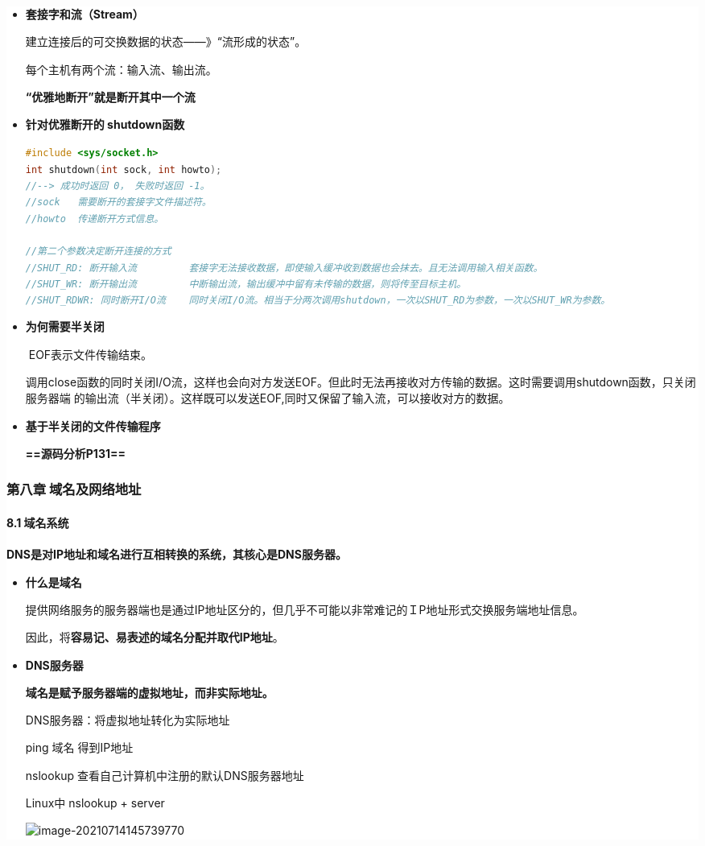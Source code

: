 - **套接字和流（Stream）**

  建立连接后的可交换数据的状态——》“流形成的状态”。

  每个主机有两个流：输入流、输出流。

  **“优雅地断开”就是断开其中一个流**

- **针对优雅断开的 shutdown函数**

  ~~~c++
  #include <sys/socket.h>
  int shutdown(int sock, int howto);
  //--> 成功时返回 0， 失败时返回 -1。
  //sock   需要断开的套接字文件描述符。
  //howto  传递断开方式信息。
  
  //第二个参数决定断开连接的方式
  //SHUT_RD: 断开输入流         套接字无法接收数据，即使输入缓冲收到数据也会抹去。且无法调用输入相关函数。
  //SHUT_WR: 断开输出流         中断输出流，输出缓冲中留有未传输的数据，则将传至目标主机。
  //SHUT_RDWR: 同时断开I/O流    同时关闭I/O流。相当于分两次调用shutdown，一次以SHUT_RD为参数，一次以SHUT_WR为参数。
  ~~~

- **为何需要半关闭**

  ​	EOF表示文件传输结束。

  ​	调用close函数的同时关闭I/O流，这样也会向对方发送EOF。但此时无法再接收对方传输的数据。这时需要调用shutdown函数，只关闭服务器端  的输出流（半关闭）。这样既可以发送EOF,同时又保留了输入流，可以接收对方的数据。

- **基于半关闭的文件传输程序**

    **==源码分析P131==**

###   第八章 域名及网络地址

#### 8.1 域名系统

**DNS是对IP地址和域名进行互相转换的系统，其核心是DNS服务器。**

- **什么是域名**

  ​	提供网络服务的服务器端也是通过IP地址区分的，但几乎不可能以非常难记的ＩP地址形式交换服务端地址信息。  

  ​	因此，将**容易记、易表述的域名分配并取代IP地址**。

- **DNS服务器**

  **域名是赋予服务器端的虚拟地址，而非实际地址。**

  DNS服务器：将虚拟地址转化为实际地址

  

  ping 域名  得到IP地址

  nslookup 查看自己计算机中注册的默认DNS服务器地址

  Linux中  nslookup + server

  ![image-20210714145739770](https://i.loli.net/2019/01/18/5c41854859ae3.png)
